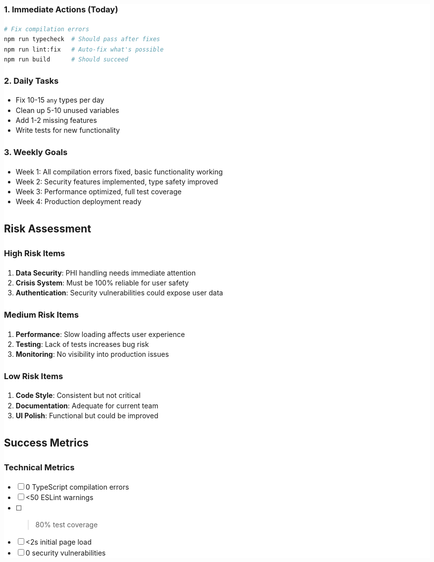 ### 1. Immediate Actions (Today)

```bash
# Fix compilation errors
npm run typecheck  # Should pass after fixes
npm run lint:fix   # Auto-fix what's possible
npm run build      # Should succeed
```

### 2. Daily Tasks

- Fix 10-15 `any` types per day
- Clean up 5-10 unused variables
- Add 1-2 missing features
- Write tests for new functionality

### 3. Weekly Goals

- Week 1: All compilation errors fixed, basic functionality working
- Week 2: Security features implemented, type safety improved
- Week 3: Performance optimized, full test coverage
- Week 4: Production deployment ready

## Risk Assessment

### High Risk Items

1. **Data Security**: PHI handling needs immediate attention
2. **Crisis System**: Must be 100% reliable for user safety
3. **Authentication**: Security vulnerabilities could expose user data

### Medium Risk Items

1. **Performance**: Slow loading affects user experience
2. **Testing**: Lack of tests increases bug risk
3. **Monitoring**: No visibility into production issues

### Low Risk Items

1. **Code Style**: Consistent but not critical
2. **Documentation**: Adequate for current team
3. **UI Polish**: Functional but could be improved

## Success Metrics

### Technical Metrics

- [ ] 0 TypeScript compilation errors
- [ ] <50 ESLint warnings
- [ ] > 80% test coverage
- [ ] <2s initial page load
- [ ] 0 security vulnerabilities
